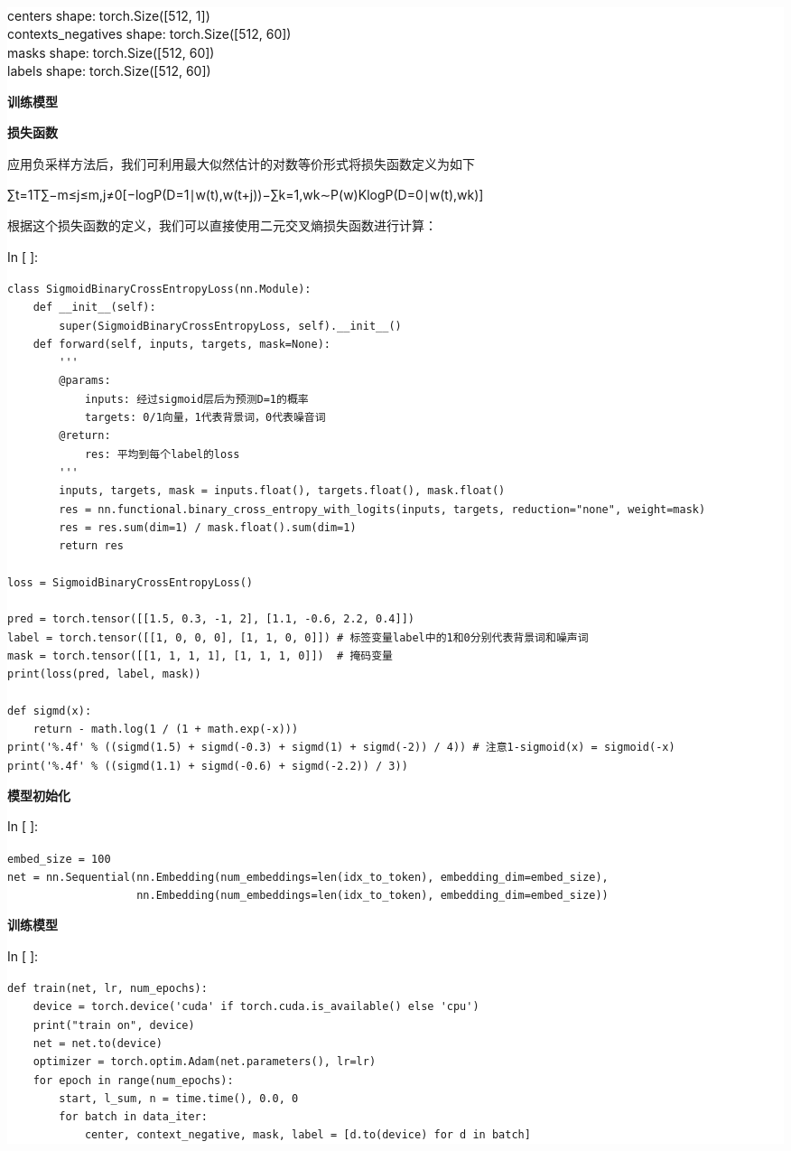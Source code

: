 centers shape: torch.Size([512, 1]) <br>
contexts_negatives shape: torch.Size([512, 60]) <br>
masks shape: torch.Size([512, 60]) <br>labels shape: torch.Size([512, 60])

**训练模型**

**损失函数**

应用负采样方法后，我们可利用最大似然估计的对数等价形式将损失函数定义为如下

∑t=1T∑−m≤j≤m,j≠0[−logP(D=1∣w(t),w(t+j))−∑k=1,wk∼P(w)KlogP(D=0∣w(t),wk)]

根据这个损失函数的定义，我们可以直接使用二元交叉熵损失函数进行计算：

In [ ]:

    class SigmoidBinaryCrossEntropyLoss(nn.Module):
        def __init__(self):
            super(SigmoidBinaryCrossEntropyLoss, self).__init__()
        def forward(self, inputs, targets, mask=None):
            '''
            @params:
                inputs: 经过sigmoid层后为预测D=1的概率
                targets: 0/1向量，1代表背景词，0代表噪音词
            @return:
                res: 平均到每个label的loss
            '''
            inputs, targets, mask = inputs.float(), targets.float(), mask.float()
            res = nn.functional.binary_cross_entropy_with_logits(inputs, targets, reduction="none", weight=mask)
            res = res.sum(dim=1) / mask.float().sum(dim=1)
            return res

    loss = SigmoidBinaryCrossEntropyLoss()

    pred = torch.tensor([[1.5, 0.3, -1, 2], [1.1, -0.6, 2.2, 0.4]])
    label = torch.tensor([[1, 0, 0, 0], [1, 1, 0, 0]]) # 标签变量label中的1和0分别代表背景词和噪声词
    mask = torch.tensor([[1, 1, 1, 1], [1, 1, 1, 0]])  # 掩码变量
    print(loss(pred, label, mask))

    def sigmd(x):
        return - math.log(1 / (1 + math.exp(-x)))
    print('%.4f' % ((sigmd(1.5) + sigmd(-0.3) + sigmd(1) + sigmd(-2)) / 4)) # 注意1-sigmoid(x) = sigmoid(-x)
    print('%.4f' % ((sigmd(1.1) + sigmd(-0.6) + sigmd(-2.2)) / 3))
**模型初始化**

In [ ]:

    embed_size = 100
    net = nn.Sequential(nn.Embedding(num_embeddings=len(idx_to_token), embedding_dim=embed_size),
                        nn.Embedding(num_embeddings=len(idx_to_token), embedding_dim=embed_size))

**训练模型**

In [ ]:

    def train(net, lr, num_epochs):
        device = torch.device('cuda' if torch.cuda.is_available() else 'cpu')
        print("train on", device)
        net = net.to(device)
        optimizer = torch.optim.Adam(net.parameters(), lr=lr)
        for epoch in range(num_epochs):
            start, l_sum, n = time.time(), 0.0, 0
            for batch in data_iter:
                center, context_negative, mask, label = [d.to(device) for d in batch]
                